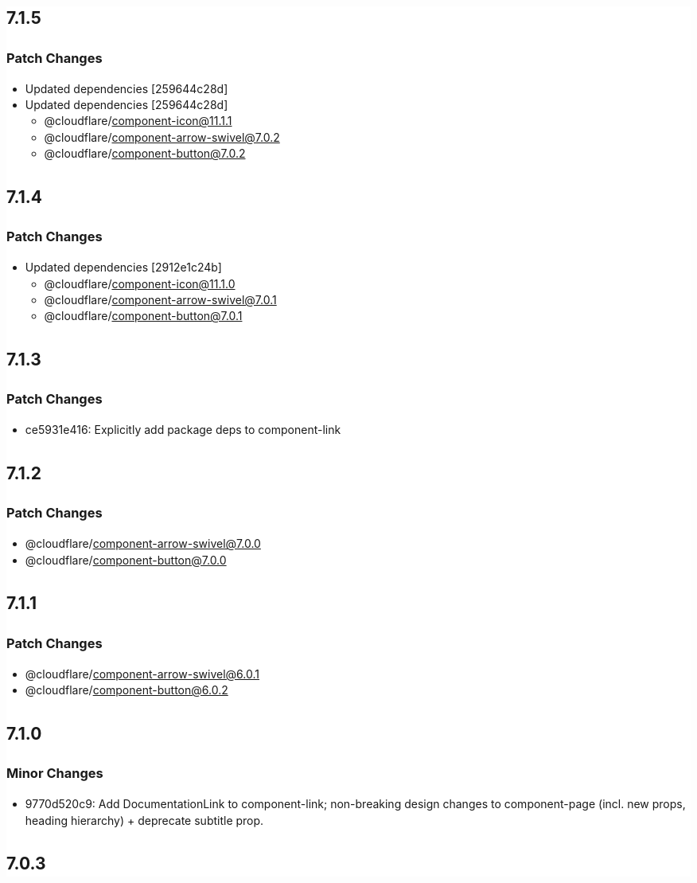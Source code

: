 ## 7.1.5

### Patch Changes

- Updated dependencies [259644c28d]
- Updated dependencies [259644c28d]
  - @cloudflare/component-icon@11.1.1
  - @cloudflare/component-arrow-swivel@7.0.2
  - @cloudflare/component-button@7.0.2

## 7.1.4

### Patch Changes

- Updated dependencies [2912e1c24b]
  - @cloudflare/component-icon@11.1.0
  - @cloudflare/component-arrow-swivel@7.0.1
  - @cloudflare/component-button@7.0.1

## 7.1.3

### Patch Changes

- ce5931e416: Explicitly add package deps to component-link

## 7.1.2

### Patch Changes

- @cloudflare/component-arrow-swivel@7.0.0
- @cloudflare/component-button@7.0.0

## 7.1.1

### Patch Changes

- @cloudflare/component-arrow-swivel@6.0.1
- @cloudflare/component-button@6.0.2

## 7.1.0

### Minor Changes

- 9770d520c9: Add DocumentationLink to component-link; non-breaking design changes to component-page (incl. new props, heading hierarchy) + deprecate subtitle prop.

## 7.0.3
